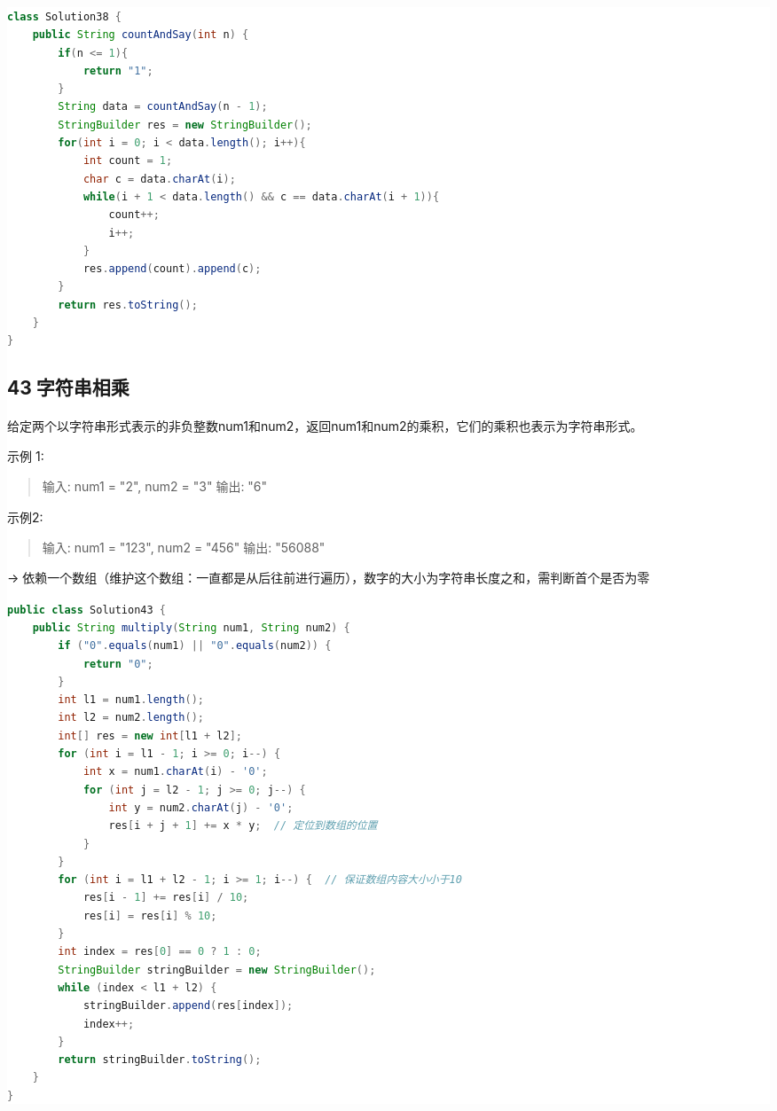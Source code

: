 ```java
class Solution38 {
    public String countAndSay(int n) {
        if(n <= 1){
            return "1";
        }
        String data = countAndSay(n - 1);
        StringBuilder res = new StringBuilder();
        for(int i = 0; i < data.length(); i++){
            int count = 1;
            char c = data.charAt(i);
            while(i + 1 < data.length() && c == data.charAt(i + 1)){
                count++;
                i++;
            }
            res.append(count).append(c);
        }
        return res.toString();
    }
}
```



## 43 字符串相乘

给定两个以字符串形式表示的非负整数num1和num2，返回num1和num2的乘积，它们的乘积也表示为字符串形式。

示例 1:
>输入: num1 = "2", num2 = "3"
>输出: "6"

示例2:
>输入: num1 = "123", num2 = "456"
>输出: "56088"

-> 依赖一个数组（维护这个数组：一直都是从后往前进行遍历），数字的大小为字符串长度之和，需判断首个是否为零

```java
public class Solution43 {
    public String multiply(String num1, String num2) {
        if ("0".equals(num1) || "0".equals(num2)) {
            return "0";
        }
        int l1 = num1.length();
        int l2 = num2.length();
        int[] res = new int[l1 + l2];
        for (int i = l1 - 1; i >= 0; i--) {
            int x = num1.charAt(i) - '0';
            for (int j = l2 - 1; j >= 0; j--) {
                int y = num2.charAt(j) - '0';
                res[i + j + 1] += x * y;  // 定位到数组的位置
            }
        }
        for (int i = l1 + l2 - 1; i >= 1; i--) {  // 保证数组内容大小小于10
            res[i - 1] += res[i] / 10;
            res[i] = res[i] % 10;
        }
        int index = res[0] == 0 ? 1 : 0;
        StringBuilder stringBuilder = new StringBuilder();
        while (index < l1 + l2) {
            stringBuilder.append(res[index]);
            index++;
        }
        return stringBuilder.toString();
    }
}
```